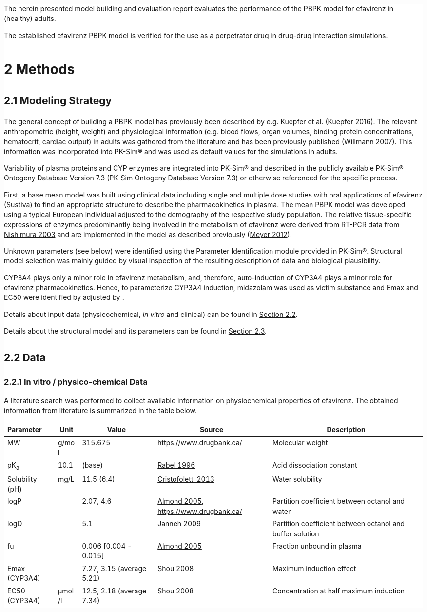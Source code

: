 The herein presented model building and evaluation report evaluates the performance of the PBPK model for efavirenz in (healthy) adults. 

The established efavirenz PBPK model is verified for the use as a perpetrator drug in drug-drug interaction simulations.

# 2 Methods


## 2.1 Modeling Strategy
The general concept of building a PBPK model has previously been described by e.g. Kuepfer et al. ([Kuepfer 2016](#5-References)). The relevant anthropometric (height, weight) and physiological information (e.g. blood flows, organ volumes, binding protein concentrations, hematocrit, cardiac output) in adults was gathered from the literature and has been previously published ([Willmann 2007](#5-References)). This information was incorporated into PK-Sim® and was used as default values for the simulations in adults.

Variability of plasma proteins and CYP enzymes are integrated into PK-Sim® and described in the publicly available PK-Sim® Ontogeny Database Version 7.3 ([PK-Sim Ontogeny Database Version 7.3](#5-References)) or otherwise referenced for the specific process.

First, a base mean model was built using clinical data including single and multiple dose studies with oral applications of efavirenz (Sustiva) to find an appropriate structure to describe the pharmacokinetics in plasma. The mean PBPK model was developed using a typical European individual adjusted to the demography of the respective study population. The relative tissue-specific expressions of enzymes predominantly being involved in the metabolism of efavirenz were derived from RT-PCR data from [Nishimura 2003](#5-References) and are implemented in the model as described previously ([Meyer 2012](#5-References)).

Unknown parameters (see below) were identified using the Parameter Identification module provided in PK-Sim®. Structural model selection was mainly guided by visual inspection of the resulting description of data and biological plausibility.

CYP3A4 plays only a minor role in efavirenz metabolism, and, therefore, auto-induction of CYP3A4 plays a minor role for efavirenz pharmacokinetics. Hence, to parameterize CYP3A4 induction, midazolam was used as victim substance and Emax and EC50 were identified by adjusted by . 

Details about input data (physicochemical, *in vitro* and clinical) can be found in  [Section 2.2](#22-Data).

Details about the structural model and its parameters can be found in [Section 2.3](#23-Model-Parameters-and-Assumptions).


## 2.2 Data
### 2.2.1 In vitro / physico-chemical Data

A literature search was performed to collect available information on physiochemical properties of efavirenz. The obtained information from literature is summarized in the table below. 

| **Parameter**   | **Unit** | **Value**       | Source                                                       | **Description**                                 |
| :-------------- | -------- | --------------- | ------------------------------------------------------------ | ----------------------------------------------- |
| MW              | g/mol    | 315.675         | https://www.drugbank.ca/                                     | Molecular weight                                |
| pK<sub>a</sub>  | 10.1     | (base)          | [Rabel 1996](#5-References)                                | Acid dissociation constant                      |
| Solubility (pH) | mg/L     | 11.5 (6.4) | [Cristofoletti 2013](#5-References)        | Water solubility                               |
| logP            |          | 2.07, 4.6       | [Almond 2005](#5-References), https://www.drugbank.ca/     | Partition coefficient between octanol and water |
| logD            |          | 5.1       | [Janneh 2009](#5-References) | Partition coefficient between octanol and buffer solution |
| fu              |         | 0.006 [0.004 - 0.015] | [Almond 2005](#5-References) | Fraction unbound in plasma                      |
| Emax (CYP3A4) |          | 7.27, 3.15 (average 5.21) | [Shou 2008](#5-References) | Maximum induction effect |
| EC50 (CYP3A4) | µmol/l | 12.5, 2.18 (average 7.34) | [Shou 2008](#5-References) | Concentration at half maximum induction |